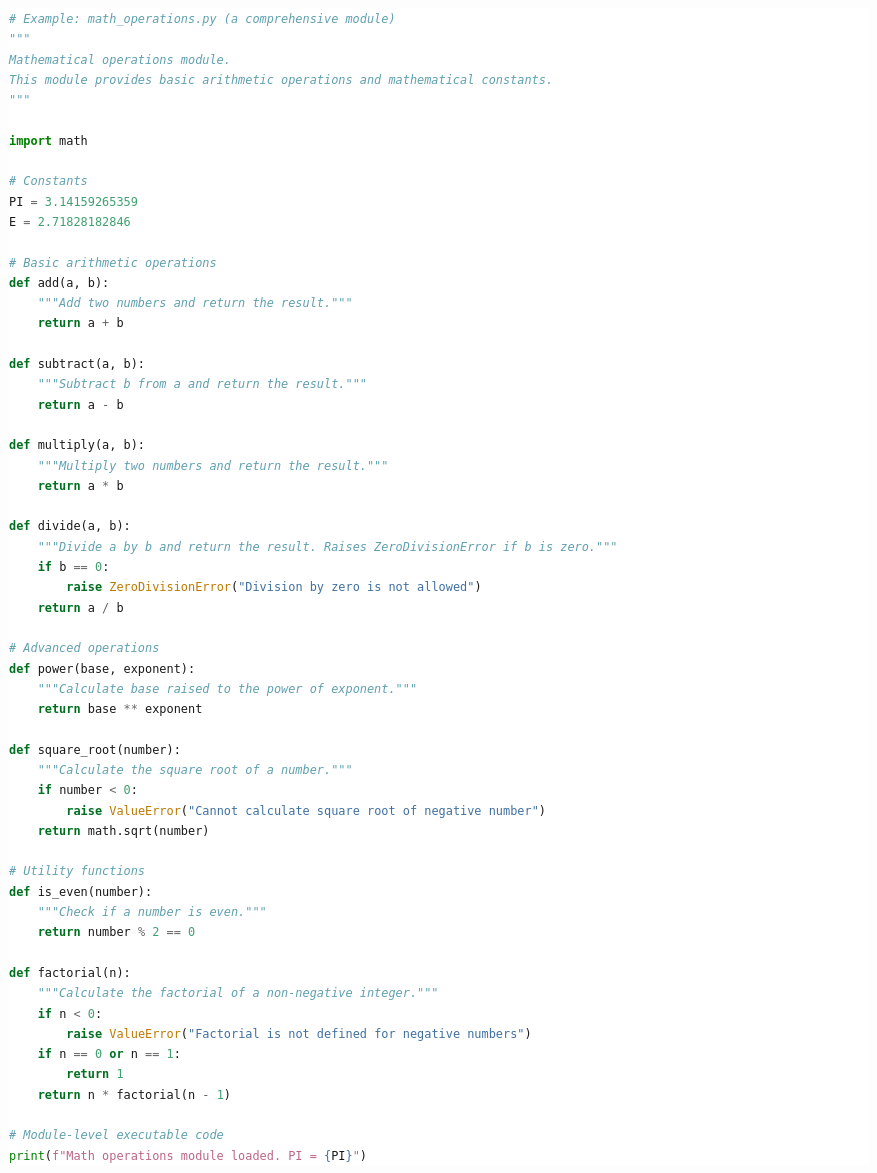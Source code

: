 ```python
# Example: math_operations.py (a comprehensive module)
"""
Mathematical operations module.
This module provides basic arithmetic operations and mathematical constants.
"""

import math

# Constants
PI = 3.14159265359
E = 2.71828182846

# Basic arithmetic operations
def add(a, b):
    """Add two numbers and return the result."""
    return a + b

def subtract(a, b):
    """Subtract b from a and return the result."""
    return a - b

def multiply(a, b):
    """Multiply two numbers and return the result."""
    return a * b

def divide(a, b):
    """Divide a by b and return the result. Raises ZeroDivisionError if b is zero."""
    if b == 0:
        raise ZeroDivisionError("Division by zero is not allowed")
    return a / b

# Advanced operations
def power(base, exponent):
    """Calculate base raised to the power of exponent."""
    return base ** exponent

def square_root(number):
    """Calculate the square root of a number."""
    if number < 0:
        raise ValueError("Cannot calculate square root of negative number")
    return math.sqrt(number)

# Utility functions
def is_even(number):
    """Check if a number is even."""
    return number % 2 == 0

def factorial(n):
    """Calculate the factorial of a non-negative integer."""
    if n < 0:
        raise ValueError("Factorial is not defined for negative numbers")
    if n == 0 or n == 1:
        return 1
    return n * factorial(n - 1)

# Module-level executable code
print(f"Math operations module loaded. PI = {PI}")
```
